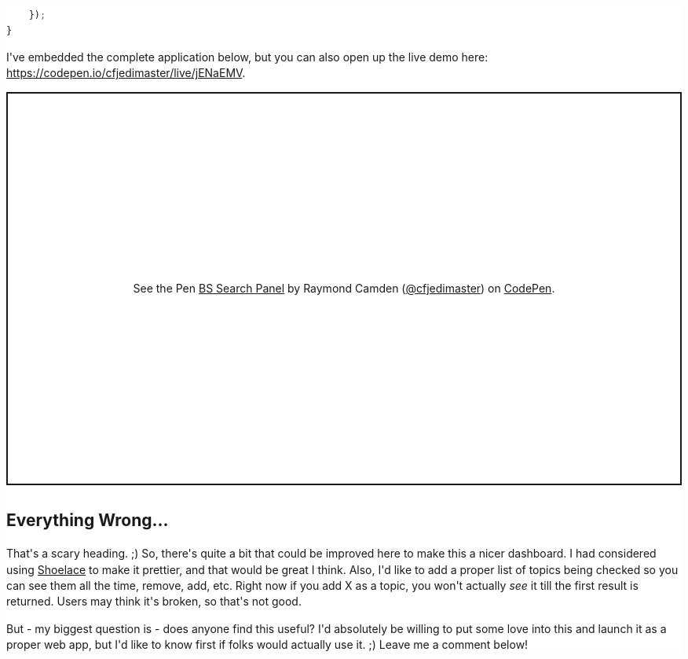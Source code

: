 ```js
	});
}
```

I've embedded the complete application below, but you can also open up the live demo here: <a href="https://codepen.io/cfjedimaster/live/jENaEMV" target="_blank">https://codepen.io/cfjedimaster/live/jENaEMV</a>.

<p class="codepen" data-height="500" data-theme-id="dark" data-default-tab="result" data-slug-hash="jENaEMV" data-pen-title="BS Search Panel" data-user="cfjedimaster" style="height: 500px; box-sizing: border-box; display: flex; align-items: center; justify-content: center; border: 2px solid; margin: 1em 0; padding: 1em;">
  <span>See the Pen <a href="https://codepen.io/cfjedimaster/pen/jENaEMV">
  BS Search Panel</a> by Raymond Camden (<a href="https://codepen.io/cfjedimaster">@cfjedimaster</a>)
  on <a href="https://codepen.io">CodePen</a>.</span>
</p>
<script async src="https://public.codepenassets.com/embed/index.js"></script>

## Everything Wrong...

That's a scary heading. ;) So, there's quite a bit that could be improved here to make this a nicer dashboard. I had considered using [Shoelace](https://shoelace.style/) to make it prettier, and that would be great I think. Also, I'd like to add a proper list of topics being checked so you can see them all the time, remove, add, etc. Right now if you add X as a topic, you won't actually *see* it till the first result is returned. Users may think it's broken, so that's not good. 

But - my biggest question is - does anyone find this useful? I'd absolutely be willing to put some love into this and launch it as a proper web app, but I'd like to know first if folks would actually use it. ;) Leave me a comment below!

